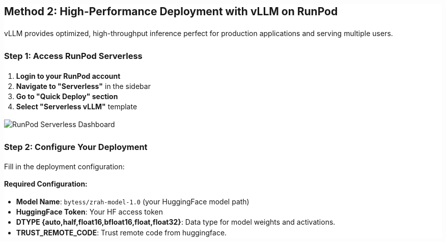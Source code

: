 
## Method 2: High-Performance Deployment with vLLM on RunPod

vLLM provides optimized, high-throughput inference perfect for production applications and serving multiple users.

### Step 1: Access RunPod Serverless

1. **Login to your RunPod account**
2. **Navigate to "Serverless"** in the sidebar
3. **Go to "Quick Deploy" section**
4. **Select "Serverless vLLM"** template

![RunPod Serverless Dashboard](assets/images/runpod-serverless-dashboard.png)

### Step 2: Configure Your Deployment

Fill in the deployment configuration:

**Required Configuration:**
- **Model Name**: `bytess/zrah-model-1.0` (your HuggingFace model path)
- **HuggingFace Token**: Your HF access token
- **DTYPE {auto,half,float16,bfloat16,float,float32}**: Data type for model weights and activations.
- **TRUST_REMOTE_CODE**: Trust remote code from huggingface.
